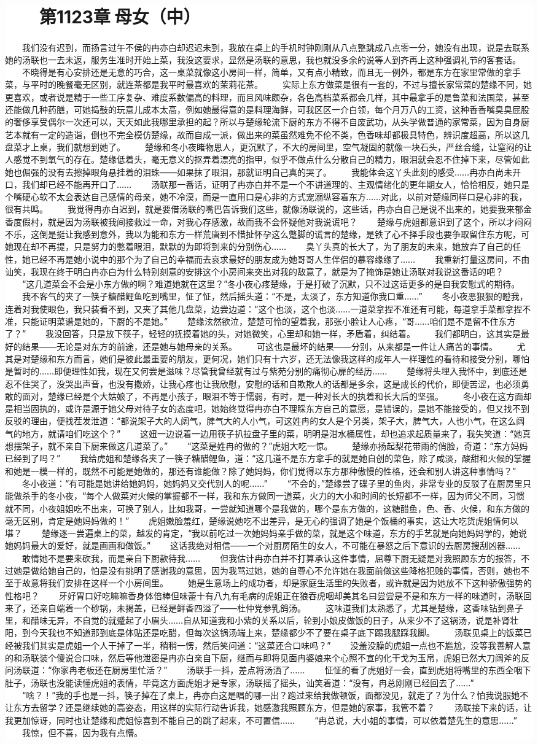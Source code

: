 # 　　第1123章 母女（中）
　　我们没有迟到，而扬言过午不侯的冉亦白却迟迟未到，我放在桌上的手机时钟刚刚从八点整跳成八点零一分，她没有出现，说是去联系她的汤联也一去未返，服务生准时开始上菜，我没这要求，显然是汤联的意思，我也就没多余的说等人到齐再上这种强调礼节的客套话。
　　不晓得是有心安排还是无意的巧合，这一桌菜就像这小房间一样，简单，又有点小精致，而且无一例外，都是东方在家里常做的拿手菜，与平时的晚餐毫无区别，就连茶都是我平时最喜欢的茉莉花茶。
　　实际上东方做菜是很有一套的，不过与擅长家常菜的楚缘不同，她更喜欢，或者说是精于一些工序复杂、难度系数偏高的料理，而且风味颇杂，各色高档菜系都会几样，其中最拿手的是鲁菜和法国菜，甚至还能做几种药膳，可她捣鼓的玩意儿成本太高，例如她最得意的是料理海鲜，可我区区一介白领，每个月万八的工资，这种香香嘴臭臭屁股的奢侈享受偶尔一次还可以，天天如此我哪里承担的起？所以与楚缘轮流下厨的东方不得不自废武功，从头学做普通的家常菜，因为自身厨艺本就有一定的造诣，倒也不完全模仿楚缘，故而自成一派，做出来的菜虽然难免不伦不类，色香味却都极具特色，辨识度超高，所以这几盘菜才上桌，我们就想到她了。
　　楚缘和冬小夜睹物思人，更沉默了，不大的房间里，空气凝固的就像一块石头，严丝合缝，让窒闷的让人感觉不到氧气的存在。楚缘低着头，毫无意义的抠弄着漂亮的指甲，似乎不做点什么分散自己的精力，眼泪就会忍不住掉下来，尽管如此她也倔强的没有去擦掉眼角悬挂着的泪珠——如果抹了眼泪，那就证明自己真的哭了。
　　我能体会这丫头此刻的感受……冉亦白尚未开口，我们却已经不能再开口了……
　　汤联那一番话，证明了冉亦白并不是一个不讲道理的、主观情绪化的更年期女人，恰恰相反，她只是个嘴硬心软不太会表达自己感情的母亲，她不冷漠，而是一直用口是心非的方式宠溺纵容着东方……对此，以前对楚缘同样口是心非的我，很有共鸣。
　　我觉得冉亦白迟到，就是要借汤联的嘴巴告诉我们这些，就像汤联说的，这些话，冉亦白自己是说不出来的，她要我来郁金香度假村，就是因为汤联被我间接救过一命，对我心存感激，故而我不会怀疑他对我说谎吧？
　　楚缘与虎姐都意识到了这个，所以才闷闷不乐，这倒是挺让我感到意外，我以为能和东方一样荒唐到不惜扯怀孕这么蹩脚的谎言的楚缘，是铁了心不择手段也要争取留住东方呢，可她现在却不再提，只是努力的憋着眼泪，默默的为即将到来的分别伤心……
　　臭丫头真的长大了，为了朋友的未来，她放弃了自己的任性，她已经不再是她小说中的那个为了自己的幸福而去哀求最好的朋友成为她哥哥人生伴侣的慕容缘缘了……
　　我重新打量这房间，不由讪笑，我现在终于明白冉亦白为什么特别刻意的安排这个小房间来突出对我的敌意了，就是为了掩饰是她让汤联对我说这番话的吧？
　　“这几道菜会不会是小东方做的啊？难道她就在这里？”冬小夜心疼楚缘，于是打破了沉默，只不过这话更多的是自我安慰式的期待。
　　我不客气的夹了一筷子糖醋鲤鱼吃到嘴里，怔了怔，然后摇头道：“不是，太淡了，东方知道你我口重……”
　　冬小夜恶狠狠的瞪我，连着对我使眼色，我只装看不到，又夹了其他几盘菜，边尝边道：“这个也淡，这个也淡……一道菜拿捏不准还有可能，每道拿手菜都拿捏不准，只能证明菜谱是她的，下厨的不是她。”
　　楚缘泫然欲泣，楚楚可怜的望着我，那张小脸让人心疼，“哥……咱们是不是留不住东方了？”
　　我没回答，只是放下筷子，轻轻的抚摸着她的头，对她微笑，心里却和她一样，矛盾着，纠结着。
　　我们都明白，这其实是最好的结果——无论是对东方的前途，还是她与她母亲的关系。
　　可这也是最坏的结果——分别，从来都是一件让人痛苦的事情。
　　尤其是对楚缘和东方而言，她们是彼此最重要的朋友，更何况，她们只有十六岁，还无法像我这样的成年人一样理性的看待和接受分别，哪怕是暂时的……即便理性如我，现在又何尝是滋味？尽管我曾经就有过与紫苑分别的痛彻心扉的经历……
　　楚缘将头埋入我怀中，到底还是忍不住哭了，没哭出声音，也没有撒娇，让我心疼也让我欣慰，安慰的话和自欺欺人的话都是多余，这是成长的代价，即便苦涩，也必须勇敢的面对，楚缘已经是个大姑娘了，不再是小孩子，眼泪不等于懦弱，有时，是一种对长大的执着和长大后的坚强。
　　冬小夜在这方面却是相当固执的，或许是源于她父母对待子女的态度吧，她始终觉得冉亦白不理睬东方自己的意愿，是错误的，是她不能接受的，但又找不到反驳的理由，便找茬发泄道：“都说架子大的人阔气，脾气大的人小气，可这姓冉的女人是个另类，架子大，脾气大，人也小气，在这么阔气的地方，就请咱们吃这个？”
　　这妞一边说着一边用筷子扒拉盘子里的菜，明明是泔水桶属性，却也追求起质量来了，我失笑道：“她真想摆架子，就不亲自下厨来做这几道菜了。”
　　“这菜是姓冉的做的？”虎姐大吃一惊。
　　楚缘亦扬起梨花带雨的俏脸，奇道：“东方妈妈已经到了吗？”
　　我给虎姐和楚缘各夹了一筷子糖醋鲤鱼，道：“这几道不是东方拿手的就是她自创的菜色，除了咸淡，酸甜和火候的掌握和她是一模一样的，既然不可能是她做的，那还有谁能做？除了她妈妈，你们觉得以东方那种傲慢的性格，还会和别人讲这种事情吗？”
　　冬小夜道：“有可能是她讲给她妈妈，她妈妈又交代别人的呢……”
　　“不会的，”楚缘尝了碟子里的鱼肉，非常专业的反驳了在厨房里只能做杀手的冬小夜，“每个人做菜对火候的掌握都不一样，我和东方做同一道菜，火力的大小和时间的长短都不一样，因为师父不同，习惯就不同，小夜姐姐吃不出来，可换了别人，比如我哥，一尝就知道哪个是我做的，哪个是东方做的，这糖醋鱼，色、香、火候，和东方做的毫无区别，肯定是她妈妈做的！”
　　虎姐嫩脸羞红，楚缘说她吃不出差异，是无心的强调了她是个饭桶的事实，这让大吃货虎姐情何以堪？
　　楚缘逐一尝遍桌上的菜，越发的肯定，“我以前吃过一次她妈妈亲手做的菜，就是这个味道，东方的手艺就是向她妈妈学的，她说她妈妈最大的爱好，就是画画和做饭。”
　　这话我绝对相信——一个对厨房陌生的女人，不可能在暴怒之后下意识的去厨房搜刮凶器……
　　敢情她不是要来砍我，而是亲自下厨款待我……
　　但我估计冉亦白并不打算承认这件事情，屈尊下厨无疑是对我照顾东方的报答，不过她是做给她自己的，怕是没有挑明了感谢我的意思，因为我骂过她，她的自尊心不允许她在我面前做这些降格犯贱的事情，否则，她也不至于故意将我们安排在这样一个小房间里。
　　她是生意场上的成功者，却是家庭生活里的失败者，或许就是因为她放不下这种骄傲强势的性格吧？
　　牙好胃口好吃嘛嘛香身体倍棒但味蕾十有八九有毛病的虎姐正在狼吞虎咽却美其名曰尝尝是不是和东方一样的味道时，汤联回来了，还亲自端着一个砂锅，未揭盖，已经是鲜香四溢了——杜仲党参乳鸽汤。
　　这味道我们太熟悉了，尤其是楚缘，这香味钻到鼻子里，和醋味无异，不自觉的就蹙起了小眉头……自从知道我和小紫的关系以后，轮到小娘皮做饭的日子，从来少不了这锅汤，说是补肾壮阳，到今天我也不知道那到底是体贴还是吃醋，但每次这锅汤端上来，楚缘都少不了要在桌子底下踢我腿踩我脚。
　　汤联见桌上的饭菜已经被我们其实是虎姐一个人干掉了一半，稍稍一愣，然后笑问道：“这菜还合口味吗？”
　　没羞没臊的虎姐一点也不尴尬，没等我善解人意的和汤联装个傻说合口味，然后等他泄密是冉亦白亲自下厨，继而与即将见面冉婆娘来个心照不宣的化干戈为玉帛，虎姐已然大刀阔斧的反问汤联道：“你家冉老板还在厨房里忙活？”
　　汤联手一抖，差点将汤洒了……
　　怔怔的看了虎姐好一会，直到虎姐将嘴里的东西全咽下肚子，汤联也没能读懂虎姐的表情，毕竟这方面虎姐才是专家，汤联摇了摇头，讪笑着道：“没有，冉总刚刚已经回去了……”
　　“啥？！”我的手也是一抖，筷子掉在了桌上，冉亦白这是唱的哪一出？跑过来给我做顿饭，面都没见，就走了？为什么？怕我说服她不让东方去留学？还是继续她的高姿态，用这样的实际行动告诉我，她感激我照顾东方，但是她的家事，我管不着？
　　汤联接下来的话，让我更加惊讶，同时也让楚缘和虎姐惊喜到不能自己的跳了起来，不可置信……
　　“冉总说，大小姐的事情，可以依着楚先生的意思……”
　　我惊，但不喜，因为我有点懵。
